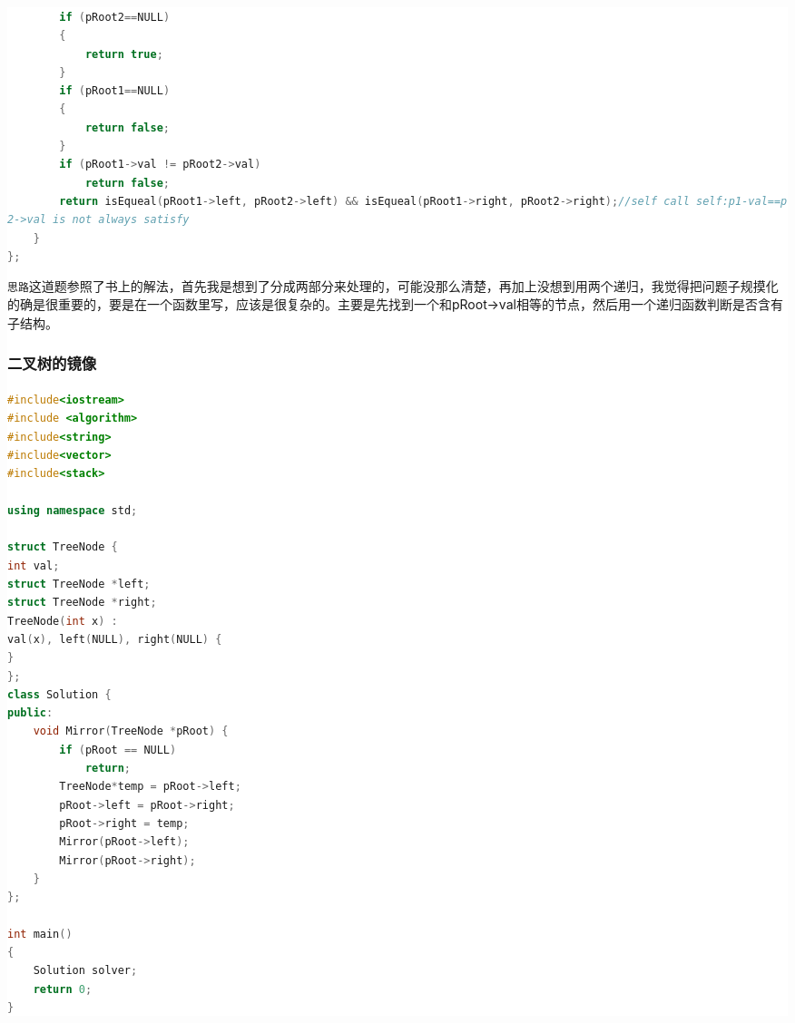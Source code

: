 ```c++
		if (pRoot2==NULL)
		{
			return true;
		}
		if (pRoot1==NULL)
		{
			return false;
		}
		if (pRoot1->val != pRoot2->val)
			return false;
		return isEqueal(pRoot1->left, pRoot2->left) && isEqueal(pRoot1->right, pRoot2->right);//self call self:p1-val==p2->val is not always satisfy 
	}
};
```

`思路`这道题参照了书上的解法，首先我是想到了分成两部分来处理的，可能没那么清楚，再加上没想到用两个递归，我觉得把问题子规摸化的确是很重要的，要是在一个函数里写，应该是很复杂的。主要是先找到一个和pRoot->val相等的节点，然后用一个递归函数判断是否含有子结构。

### 二叉树的镜像

```c++
#include<iostream>
#include <algorithm>
#include<string>
#include<vector>
#include<stack>

using namespace std;

struct TreeNode {
int val;
struct TreeNode *left;
struct TreeNode *right;
TreeNode(int x) :
val(x), left(NULL), right(NULL) {
}
};
class Solution {
public:
	void Mirror(TreeNode *pRoot) {
		if (pRoot == NULL)
			return;
		TreeNode*temp = pRoot->left;
		pRoot->left = pRoot->right;
		pRoot->right = temp;
		Mirror(pRoot->left);
		Mirror(pRoot->right);
	}
};

int main()
{
	Solution solver;
	return 0;
}
```

